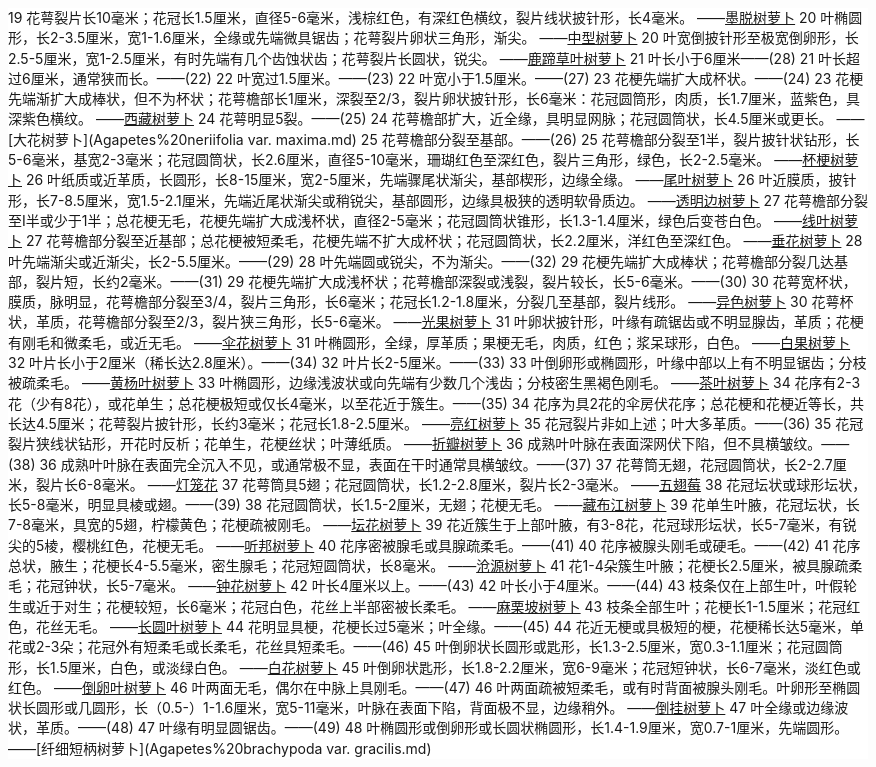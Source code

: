 19 花萼裂片长10毫米；花冠长1.5厘米，直径5-6毫米，浅棕红色，有深红色横纹，裂片线状披针形，长4毫米。 ——[墨脱树萝卜](Agapetes%20medogensis.md)
20 叶椭圆形，长2-3.5厘米，宽1-1.6厘米，全缘或先端微具锯齿；花萼裂片卵状三角形，渐尖。 ——[中型树萝卜](Agapetes%20interdicta.md)
20 叶宽倒披针形至极宽倒卵形，长2.5-5厘米，宽1-2.5厘米，有时先端有几个齿蚀状齿；花萼裂片长圆状，锐尖。 ——[鹿蹄草叶树萝卜](Agapetes%20pyrolifolia.md)
21 叶长小于6厘米——(28)
21 叶长超过6厘米，通常狭而长。——(22)
22 叶宽过1.5厘米。——(23)
22 叶宽小于1.5厘米。——(27)
23 花梗先端扩大成杯状。——(24)
23 花梗先端渐扩大成棒状，但不为杯状；花萼檐部长1厘米，深裂至2/3，裂片卵状披针形，长6毫米：花冠圆筒形，肉质，长1.7厘米，蓝紫色，具深紫色横纹。 ——[西藏树萝卜](Agapetes%20xizangensis.md)
24 花萼明显5裂。——(25)
24 花萼檐部扩大，近全缘，具明显网脉；花冠圆筒状，长4.5厘米或更长。 ——[大花树萝卜](Agapetes%20neriifolia var. maxima.md)
25 花萼檐部分裂至基部。——(26)
25 花萼檐部分裂至1半，裂片披针状钻形，长5-6毫米，基宽2-3毫米；花冠圆筒状，长2.6厘米，直径5-10毫米，珊瑚红色至深红色，裂片三角形，绿色，长2-2.5毫米。 ——[杯梗树萝卜](Agapetes%20pseudogriffithii.md)
26 叶纸质或近革质，长圆形，长8-15厘米，宽2-5厘米，先端骤尾状渐尖，基部楔形，边缘全缘。 ——[尾叶树萝卜](Agapetes%20griffithii.md)
26 叶近膜质，披针形，长7-8.5厘米，宽1.5-2.1厘米，先端近尾状渐尖或稍锐尖，基部圆形，边缘具极狭的透明软骨质边。 ——[透明边树萝卜](Agapetes%20hyalocheilos.md)
27 花萼檐部分裂至I半或少于1半；总花梗无毛，花梗先端扩大成浅杯状，直径2-5毫米；花冠圆筒状锥形，长1.3-1.4厘米，绿色后变苍白色。 ——[线叶树萝卜](Agapetes%20linearifolia.md)
27 花萼檐部分裂至近基部；总花梗被短柔毛，花梗先端不扩大成杯状；花冠圆筒状，长2.2厘米，洋红色至深红色。 ——[垂花树萝卜](Agapetes%20nutans.md)
28 叶先端渐尖或近渐尖，长2-5.5厘米。——(29)
28 叶先端圆或锐尖，不为渐尖。——(32)
29 花梗先端扩大成棒状；花萼檐部分裂几达基部，裂片短，长约2毫米。——(31)
29 花梗先端扩大成浅杯状；花萼檐部深裂或浅裂，裂片较长，长5-6毫米。——(30)
30 花萼宽杯状，膜质，脉明显，花萼檐部分裂至3/4，裂片三角形，长6毫米；花冠长1.2-1.8厘米，分裂几至基部，裂片线形。 ——[异色树萝卜](Agapetes%20discolor.md)
30 花萼杯状，革质，花萼檐部分裂至2/3，裂片狭三角形，长5-6毫米。 ——[光果树萝卜](Agapetes%20leiocarpa.md)
31 叶卵状披针形，叶缘有疏锯齿或不明显腺齿，革质；花梗有刚毛和微柔毛，或近无毛。 ——[伞花树萝卜](Agapetes%20forrestii.md)
31 叶椭圆形，全绿，厚革质；果梗无毛，肉质，红色；浆呆球形，白色。 ——[白果树萝卜](Agapetes%20leucocarpa.md)
32 叶片长小于2厘米（稀长达2.8厘米）。——(34)
32 叶片长2-5厘米。——(33)
33 叶倒卵形或椭圆形，叶缘中部以上有不明显锯齿；分枝被疏柔毛。 ——[黄杨叶树萝卜](Agapetes%20buxifolia.md)
33 叶椭圆形，边缘浅波状或向先端有少数几个浅齿；分枝密生黑褐色刚毛。 ——[茶叶树萝卜](Agapetes%20camelliifolia.md)
34 花序有2-3花（少有8花），或花单生；总花梗极短或仅长4毫米，以至花近于簇生。——(35)
34 花序为具2花的伞房伏花序；总花梗和花梗近等长，共长达4.5厘米；花萼裂片披针形，长约3毫米；花冠长1.8-2.5厘米。 ——[亮红树萝卜](Agapetes%20mitrarioides.md)
35 花冠裂片非如上述；叶大多革质。——(36)
35 花冠裂片狭线状钻形，开花时反析；花单生，花梗丝状；叶薄纸质。 ——[折瓣树萝卜](Agapetes%20refracta.md)
36 成熟叶叶脉在表面深网伏下陷，但不具横皱纹。——(38)
36 成熟叶叶脉在表面完全沉入不见，或通常极不显，表面在干时通常具横皱纹。——(37)
37 花萼筒无翅，花冠圆筒状，长2-2.7厘米，裂片长6-8毫米。 ——[灯笼花](Agapetes%20lacei.md)
37 花萼筒具5翅；花冠圆筒状，长1.2-2.8厘米，裂片长2-3毫米。 ——[五翅莓](Agapetes%20serpens.md)
38 花冠坛状或球形坛状，长5-8毫米，明显具棱或翅。——(39)
38 花冠圆筒状，长1.5-2厘米，无翅；花梗无毛。 ——[藏布江树萝卜](Agapetes%20praeclara.md)
39 花单生叶腋，花冠坛状，长7-8毫米，具宽的5翅，柠檬黄色；花梗疏被刚毛。 ——[坛花树萝卜](Agapetes%20miranda.md)
39 花近簇生于上部叶腋，有3-8花，花冠球形坛状，长5-7毫米，有锐尖的5棱，樱桃红色，花梗无毛。 ——[听邦树萝卜](Agapetes%20praestigiosa.md)
40 花序密被腺毛或具腺疏柔毛。——(41)
40 花序被腺头刚毛或硬毛。——(42)
41 花序总状，腋生；花梗长4-5.5毫米，密生腺毛；花冠短圆筒状，长8毫米。 ——[沧源树萝卜](Agapetes%20inopinata.md)
41 花1-4朵簇生叶腋；花梗长2.5厘米，被具腺疏柔毛；花冠钟状，长5-7毫米。 ——[钟花树萝卜](Agapetes%20pilifera.md)
42 叶长4厘米以上。——(43)
42 叶长小于4厘米。——(44)
43 枝条仅在上部生叶，叶假轮生或近于对生；花梗较短，长6毫米；花冠白色，花丝上半部密被长柔毛。 ——[麻栗坡树萝卜](Agapetes%20malipoensis.md)
43 枝条全部生叶；花梗长1-1.5厘米；花冠红色，花丝无毛。 ——[长圆叶树萝卜](Agapetes%20oblonga.md)
44 花明显具梗，花梗长过5毫米；叶全缘。——(45)
44 花近无梗或具极短的梗，花梗稀长达5毫米，单花或2-3朵；花冠外有短柔毛或长柔毛，花丝具短柔毛。——(46)
45 叶倒卵状长圆形或匙形，长1.3-2.5厘米，宽0.3-1.1厘米；花冠圆筒形，长1.5厘米，白色，或淡绿白色。 ——[白花树萝卜](Agapetes%20mannii.md)
45 叶倒卵状匙形，长1.8-2.2厘米，宽6-9毫米；花冠短钟状，长6-7毫米，淡红色或红色。 ——[倒卵叶树萝卜](Agapetes%20obovata.md)
46 叶两面无毛，偶尔在中脉上具刚毛。——(47)
46 叶两面疏被短柔毛，或有时背面被腺头刚毛。叶卵形至椭圆状长圆形或几圆形，长（0.5-）1-1.6厘米，宽5-11毫米，叶脉在表面下陷，背面极不显，边缘稍外。  ——[倒挂树萝卜](Agapetes%20pensilis.md)
47 叶全缘或边缘波状，革质。——(48)
47 叶缘有明显圆锯齿。——(49)
48 叶椭圆形或倒卵形或长圆状椭圆形，长1.4-1.9厘米，宽0.7-1厘米，先端圆形。 ——[纤细短柄树萝卜](Agapetes%20brachypoda var. gracilis.md)